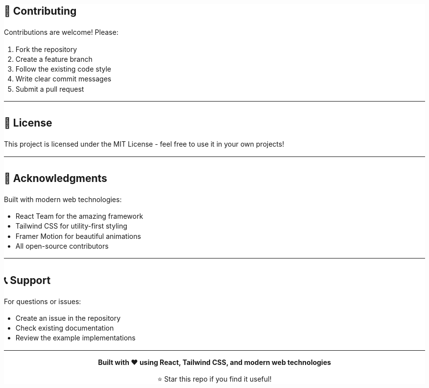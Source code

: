 
## 🤝 Contributing

Contributions are welcome! Please:

1. Fork the repository
2. Create a feature branch
3. Follow the existing code style
4. Write clear commit messages
5. Submit a pull request

---

## 📄 License

This project is licensed under the MIT License - feel free to use it in your own projects!

---

## 🙏 Acknowledgments

Built with modern web technologies:
- React Team for the amazing framework
- Tailwind CSS for utility-first styling
- Framer Motion for beautiful animations
- All open-source contributors

---

## 📞 Support

For questions or issues:
- Create an issue in the repository
- Check existing documentation
- Review the example implementations

---

<div align="center">

**Built with ❤️ using React, Tailwind CSS, and modern web technologies**

⭐ Star this repo if you find it useful!

</div>
